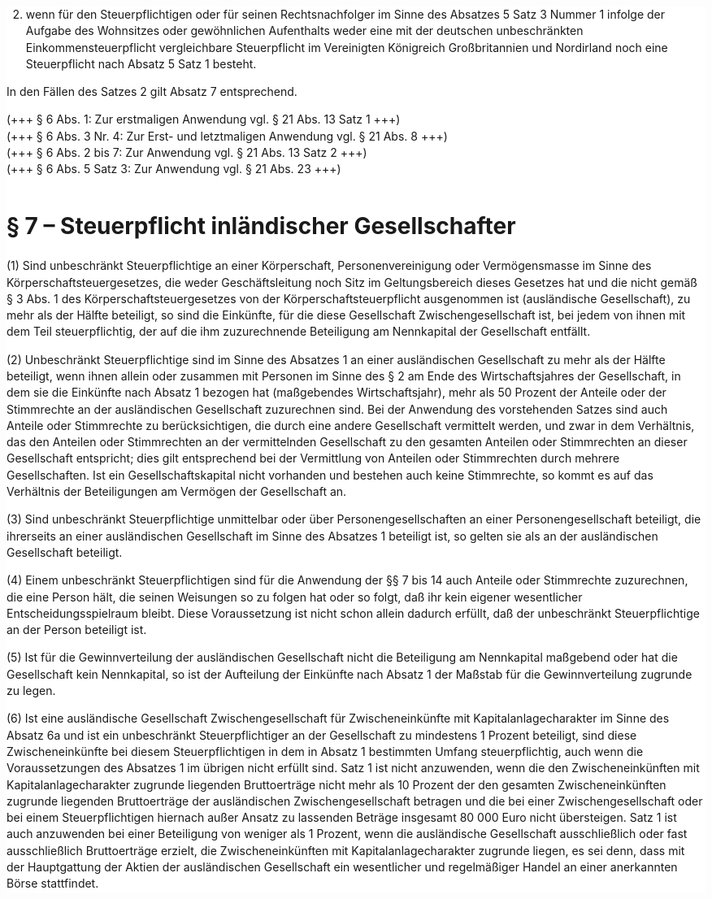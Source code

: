 2. wenn für den Steuerpflichtigen oder für seinen Rechtsnachfolger im Sinne des Absatzes 5 Satz 3 Nummer 1 infolge der Aufgabe des Wohnsitzes oder gewöhnlichen Aufenthalts weder eine mit der deutschen unbeschränkten Einkommensteuerpflicht vergleichbare Steuerpflicht im Vereinigten Königreich Großbritannien und Nordirland noch eine Steuerpflicht nach Absatz 5 Satz 1 besteht.

In den Fällen des Satzes 2 gilt Absatz 7 entsprechend.

(+++ § 6 Abs. 1: Zur erstmaligen Anwendung vgl. § 21 Abs. 13 Satz 1 +++)  
(+++ § 6 Abs. 3 Nr. 4: Zur Erst- und letztmaligen Anwendung vgl. § 21 Abs. 8 +++)  
(+++ § 6 Abs. 2 bis 7: Zur Anwendung vgl. § 21 Abs. 13 Satz 2 +++)  
(+++ § 6 Abs. 5 Satz 3: Zur Anwendung vgl. § 21 Abs. 23 +++)

# § 7 – Steuerpflicht inländischer Gesellschafter

(1) Sind unbeschränkt Steuerpflichtige an einer Körperschaft, Personenvereinigung oder Vermögensmasse im Sinne des Körperschaftsteuergesetzes, die weder Geschäftsleitung noch Sitz im Geltungsbereich dieses Gesetzes hat und die nicht gemäß § 3 Abs. 1 des Körperschaftsteuergesetzes von der Körperschaftsteuerpflicht ausgenommen ist (ausländische Gesellschaft), zu mehr als der Hälfte beteiligt, so sind die Einkünfte, für die diese Gesellschaft Zwischengesellschaft ist, bei jedem von ihnen mit dem Teil steuerpflichtig, der auf die ihm zuzurechnende Beteiligung am Nennkapital der Gesellschaft entfällt.

(2) Unbeschränkt Steuerpflichtige sind im Sinne des Absatzes 1 an einer ausländischen Gesellschaft zu mehr als der Hälfte beteiligt, wenn ihnen allein oder zusammen mit Personen im Sinne des § 2 am Ende des Wirtschaftsjahres der Gesellschaft, in dem sie die Einkünfte nach Absatz 1 bezogen hat (maßgebendes Wirtschaftsjahr), mehr als 50 Prozent der Anteile oder der Stimmrechte an der ausländischen Gesellschaft zuzurechnen sind. Bei der Anwendung des vorstehenden Satzes sind auch Anteile oder Stimmrechte zu berücksichtigen, die durch eine andere Gesellschaft vermittelt werden, und zwar in dem Verhältnis, das den Anteilen oder Stimmrechten an der vermittelnden Gesellschaft zu den gesamten Anteilen oder Stimmrechten an dieser Gesellschaft entspricht; dies gilt entsprechend bei der Vermittlung von Anteilen oder Stimmrechten durch mehrere Gesellschaften. Ist ein Gesellschaftskapital nicht vorhanden und bestehen auch keine Stimmrechte, so kommt es auf das Verhältnis der Beteiligungen am Vermögen der Gesellschaft an.

(3) Sind unbeschränkt Steuerpflichtige unmittelbar oder über Personengesellschaften an einer Personengesellschaft beteiligt, die ihrerseits an einer ausländischen Gesellschaft im Sinne des Absatzes 1 beteiligt ist, so gelten sie als an der ausländischen Gesellschaft beteiligt.

(4) Einem unbeschränkt Steuerpflichtigen sind für die Anwendung der §§ 7 bis 14 auch Anteile oder Stimmrechte zuzurechnen, die eine Person hält, die seinen Weisungen so zu folgen hat oder so folgt, daß ihr kein eigener wesentlicher Entscheidungsspielraum bleibt. Diese Voraussetzung ist nicht schon allein dadurch erfüllt, daß der unbeschränkt Steuerpflichtige an der Person beteiligt ist.

(5) Ist für die Gewinnverteilung der ausländischen Gesellschaft nicht die Beteiligung am Nennkapital maßgebend oder hat die Gesellschaft kein Nennkapital, so ist der Aufteilung der Einkünfte nach Absatz 1 der Maßstab für die Gewinnverteilung zugrunde zu legen.

(6) Ist eine ausländische Gesellschaft Zwischengesellschaft für Zwischeneinkünfte mit Kapitalanlagecharakter im Sinne des Absatz 6a und ist ein unbeschränkt Steuerpflichtiger an der Gesellschaft zu mindestens 1 Prozent beteiligt, sind diese Zwischeneinkünfte bei diesem Steuerpflichtigen in dem in Absatz 1 bestimmten Umfang steuerpflichtig, auch wenn die Voraussetzungen des Absatzes 1 im übrigen nicht erfüllt sind. Satz 1 ist nicht anzuwenden, wenn die den Zwischeneinkünften mit Kapitalanlagecharakter zugrunde liegenden Bruttoerträge nicht mehr als 10 Prozent der den gesamten Zwischeneinkünften zugrunde liegenden Bruttoerträge der ausländischen Zwischengesellschaft betragen und die bei einer Zwischengesellschaft oder bei einem Steuerpflichtigen hiernach außer Ansatz zu lassenden Beträge insgesamt 80 000 Euro nicht übersteigen. Satz 1 ist auch anzuwenden bei einer Beteiligung von weniger als 1 Prozent, wenn die ausländische Gesellschaft ausschließlich oder fast ausschließlich Bruttoerträge erzielt, die Zwischeneinkünften mit Kapitalanlagecharakter zugrunde liegen, es sei denn, dass mit der Hauptgattung der Aktien der ausländischen Gesellschaft ein wesentlicher und regelmäßiger Handel an einer anerkannten Börse stattfindet.
